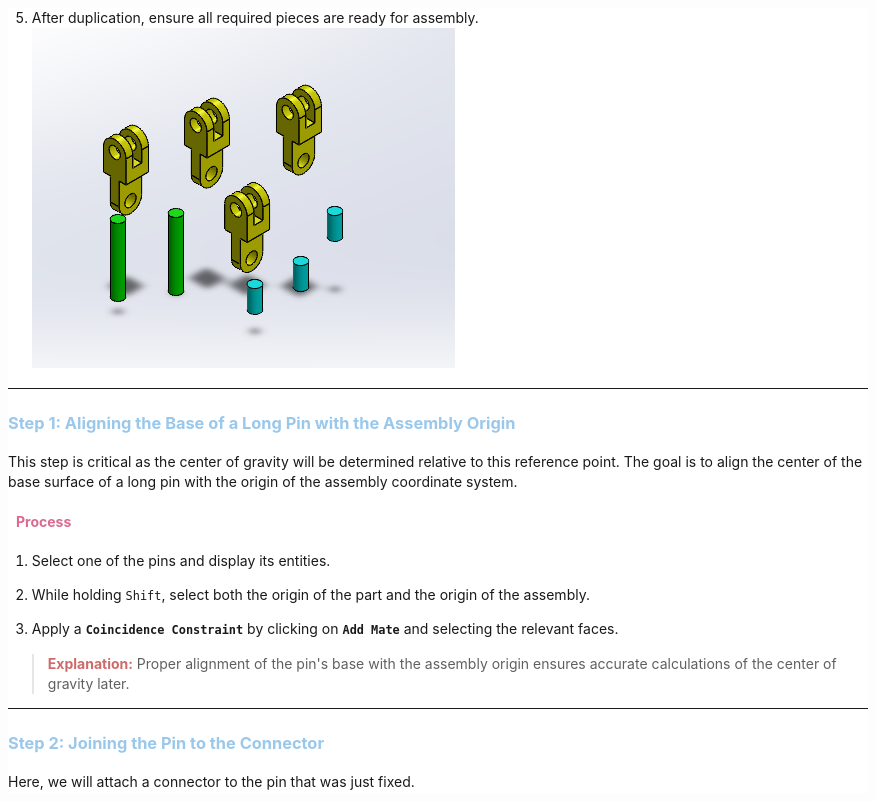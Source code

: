 5. After duplication, ensure all required pieces are ready for assembly.
   ![After Duplication](/images/mechanic_images/week2/assembly/piece_duplication.png)

---

###  <span style="color: #9AC8EB;">**Step 1: Aligning the Base of a Long Pin with the Assembly Origin**</span>

This step is critical as the center of gravity will be determined relative to this reference point. The goal is to align the center of the base surface of a long pin with the origin of the assembly coordinate system.

#### <span style="color: #DB6A8F; padding-left: 8px;">**Process**</span>
1. Select one of the pins and display its entities.

2. While holding `Shift`, select both the origin of the part and the origin of the assembly.

3. Apply a **`Coincidence Constraint`** by clicking on **`Add Mate`** and selecting the relevant faces.

<iframe src="https://player.vimeo.com/video/1094297116?h=a54fde4ad3&amp;badge=0&amp;autopause=0&amp;player_id=0&amp;app_id=58479" frameborder="0" allow="autoplay; fullscreen; picture-in-picture; clipboard-write; encrypted-media; web-share" style="top:0;left:0;width:100%;height:300px;" title="coincide-origine"></iframe>

> <span style="color: #CE6A6B;">**Explanation:** </span>
> Proper alignment of the pin's base with the assembly origin ensures accurate calculations of the center of gravity later.

---

###   <span style="color: #9AC8EB;">**Step 2: Joining the Pin to the Connector**</span>

Here, we will attach a connector to the pin that was just fixed.
